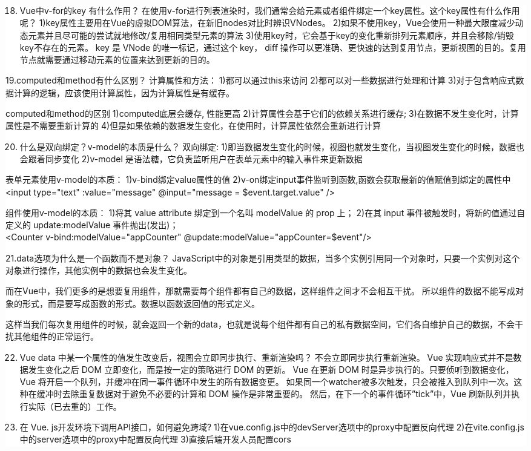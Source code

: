 18. Vue中v-for的key 有什么作⽤？
在使⽤v-for进⾏列表渲染时，我们通常会给元素或者组件绑定⼀个key属性。这个key属性有什么作⽤呢？
1)key属性主要⽤在Vue的虚拟DOM算法，在新旧nodes对⽐时辨识VNodes。
2)如果不使⽤key，Vue会使⽤⼀种最⼤限度减少动态元素并且尽可能的尝试就地修改/复⽤相同类型元素的算法
3)使⽤key时，它会基于key的变化重新排列元素顺序，并且会移除/销毁key不存在的元素。
key 是 VNode 的唯⼀标记，通过这个 key， diﬀ 操作可以更准确、更快速的达到复⽤节点，更新视图的⽬的。复⽤节点就需要通过移动元素的位置来达到更新的⽬的。


19.computed和method有什么区别？
计算属性和⽅法：
1)都可以通过this来访问
2)都可以对⼀些数据进⾏处理和计算
3)对于包含响应式数据计算的逻辑，应该使⽤计算属性，因为计算属性是有缓存。

computed和method的区别
1)computed底层会缓存, 性能更⾼
2)计算属性会基于它们的依赖关系进⾏缓存;
3)在数据不发⽣变化时，计算属性是不需要重新计算的
4)但是如果依赖的数据发⽣变化，在使⽤时，计算属性依然会重新进⾏计算


20. 什么是双向绑定？v-model的本质是什么？
双向绑定:
1)即当数据发⽣变化的时候，视图也就发⽣变化，当视图发⽣变化的时候，数据也会跟着同步变化
2)v-model 是语法糖，它负责监听⽤户在表单元素中的输⼊事件来更新数据

表单元素使⽤v-model的本质：
1)v-bind绑定value属性的值
2)v-on绑定input事件监听到函数,函数会获取最新的值赋值到绑定的属性中
<input type="text" :value="message" @input="message = $event.target.value" />

组件使⽤v-model的本质：
1)将其 value attribute 绑定到⼀个名叫 modelValue 的 prop 上；
2)在其 input 事件被触发时，将新的值通过⾃定义的 update:modelValue 事件抛出(发出)；
<Counter v-model="appCounter"/>  
<Counter v-bind:modelValue="appCounter" @update:modelValue="appCounter=$event"/>


21.data选项为什么是⼀个函数⽽不是对象？
JavaScript中的对象是引⽤类型的数据，当多个实例引⽤同⼀个对象时，只要⼀个实例对这个对象进⾏操作，其他实例中的数据也会发⽣变化。

⽽在Vue中，我们更多的是想要复⽤组件，那就需要每个组件都有⾃⼰的数据，这样组件之间才不会相互⼲扰。
所以组件的数据不能写成对象的形式，⽽是要写成函数的形式。数据以函数返回值的形式定义。

这样当我们每次复⽤组件的时候，就会返回⼀个新的data，也就是说每个组件都有⾃⼰的私有数据空间，它们各⾃维护⾃⼰的数据，不会⼲扰其他组件的正常运⾏。


22. Vue data 中某⼀个属性的值发⽣改变后，视图会⽴即同步执⾏、重新渲染吗？
不会⽴即同步执⾏重新渲染。
Vue 实现响应式并不是数据发⽣变化之后 DOM ⽴即变化，⽽是按⼀定的策略进⾏ DOM 的更新。
Vue 在更新 DOM 时是异步执⾏的。只要侦听到数据变化， Vue 将开启⼀个队列，并缓冲在同⼀事件循环中发⽣的所有数据变更。
如果同⼀个watcher被多次触发，只会被推⼊到队列中⼀次。这种在缓冲时去除重复数据对于避免不必要的计算和 DOM 操作是⾮常重要的。
然后，在下⼀个的事件循环”tick”中，Vue 刷新队列并执⾏实际（已去重的）⼯作。


23. 在 Vue. js开发环境下调⽤API接⼝，如何避免跨域?
1)在vue.conﬁg.js中的devServer选项中的proxy中配置反向代理
2)在vite.conﬁg.js中的server选项中的proxy中配置反向代理
3)直接后端开发⼈员配置cors
